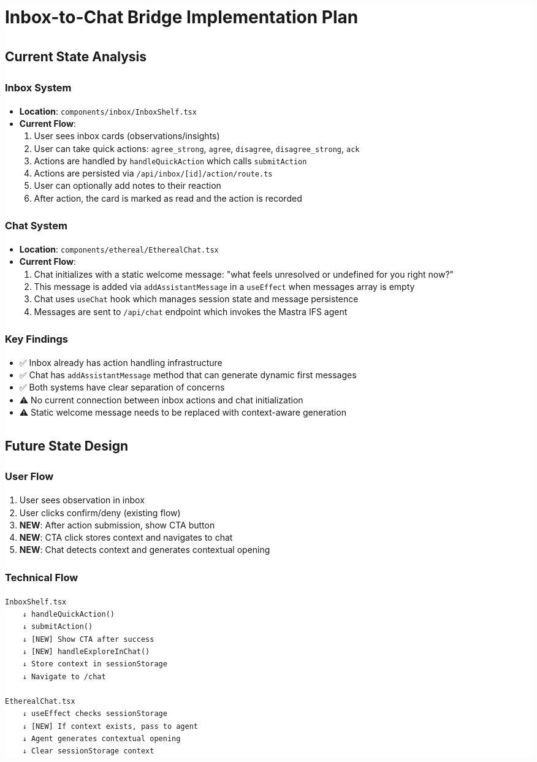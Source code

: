 # Inbox-to-Chat Bridge Implementation Plan

## Current State Analysis

### Inbox System

- **Location**: `components/inbox/InboxShelf.tsx`
- **Current Flow**:
  1. User sees inbox cards (observations/insights)
  2. User can take quick actions: `agree_strong`, `agree`, `disagree`, `disagree_strong`, `ack`
  3. Actions are handled by `handleQuickAction` which calls `submitAction`
  4. Actions are persisted via `/api/inbox/[id]/action/route.ts`
  5. User can optionally add notes to their reaction
  6. After action, the card is marked as read and the action is recorded

### Chat System

- **Location**: `components/ethereal/EtherealChat.tsx`
- **Current Flow**:
  1. Chat initializes with a static welcome message: "what feels unresolved or undefined for you right now?"
  2. This message is added via `addAssistantMessage` in a `useEffect` when messages array is empty
  3. Chat uses `useChat` hook which manages session state and message persistence
  4. Messages are sent to `/api/chat` endpoint which invokes the Mastra IFS agent

### Key Findings

- ✅ Inbox already has action handling infrastructure
- ✅ Chat has `addAssistantMessage` method that can generate dynamic first messages
- ✅ Both systems have clear separation of concerns
- ⚠️ No current connection between inbox actions and chat initialization
- ⚠️ Static welcome message needs to be replaced with context-aware generation

## Future State Design

### User Flow

1. User sees observation in inbox
2. User clicks confirm/deny (existing flow)
3. **NEW**: After action submission, show CTA button
4. **NEW**: CTA click stores context and navigates to chat
5. **NEW**: Chat detects context and generates contextual opening

### Technical Flow

```
InboxShelf.tsx
    ↓ handleQuickAction()
    ↓ submitAction()
    ↓ [NEW] Show CTA after success
    ↓ [NEW] handleExploreInChat()
    ↓ Store context in sessionStorage
    ↓ Navigate to /chat

EtherealChat.tsx
    ↓ useEffect checks sessionStorage
    ↓ [NEW] If context exists, pass to agent
    ↓ Agent generates contextual opening
    ↓ Clear sessionStorage context
```
